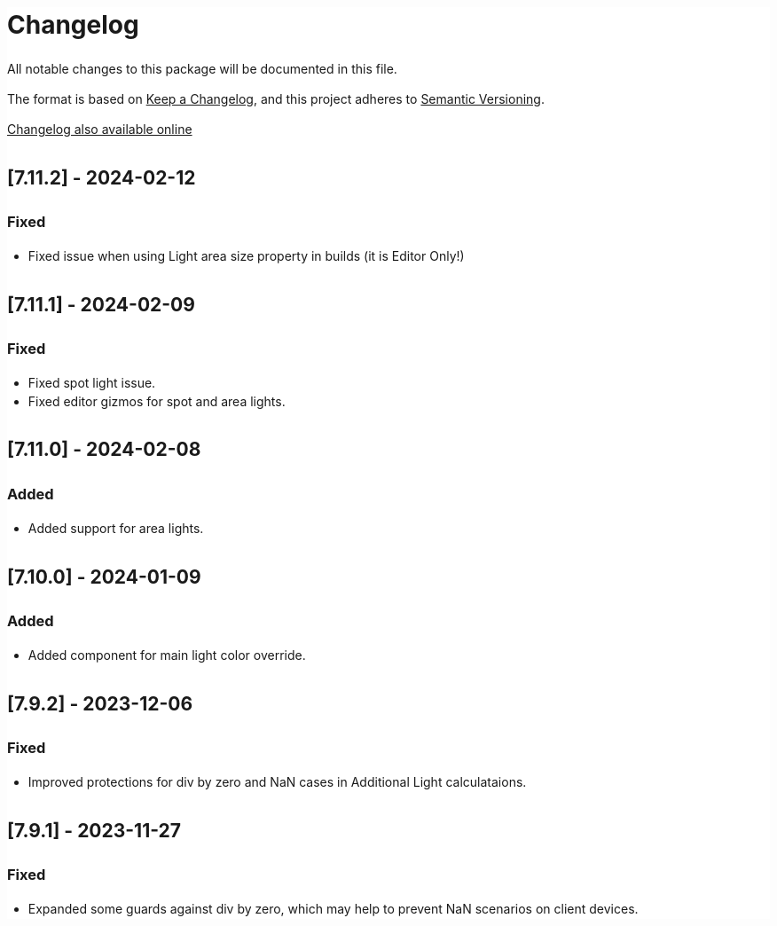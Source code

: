# Changelog

All notable changes to this package will be documented in this file.

The format is based on [Keep a Changelog](http://keepachangelog.com/en/1.0.0/),
and this project adheres to [Semantic Versioning](http://semver.org/spec/v2.0.0.html).

[Changelog also available online](https://www.occasoftware.com/changelogs/buto)


## [7.11.2] - 2024-02-12

### Fixed

- Fixed issue when using Light area size property in builds (it is Editor Only!)

## [7.11.1] - 2024-02-09

### Fixed

- Fixed spot light issue.
- Fixed editor gizmos for spot and area lights.


## [7.11.0] - 2024-02-08

### Added

- Added support for area lights.

## [7.10.0] - 2024-01-09

### Added

- Added component for main light color override.

## [7.9.2] - 2023-12-06

### Fixed

- Improved protections for div by zero and NaN cases in Additional Light calculataions.

## [7.9.1] - 2023-11-27

### Fixed

- Expanded some guards against div by zero, which may help to prevent NaN scenarios on client devices.
